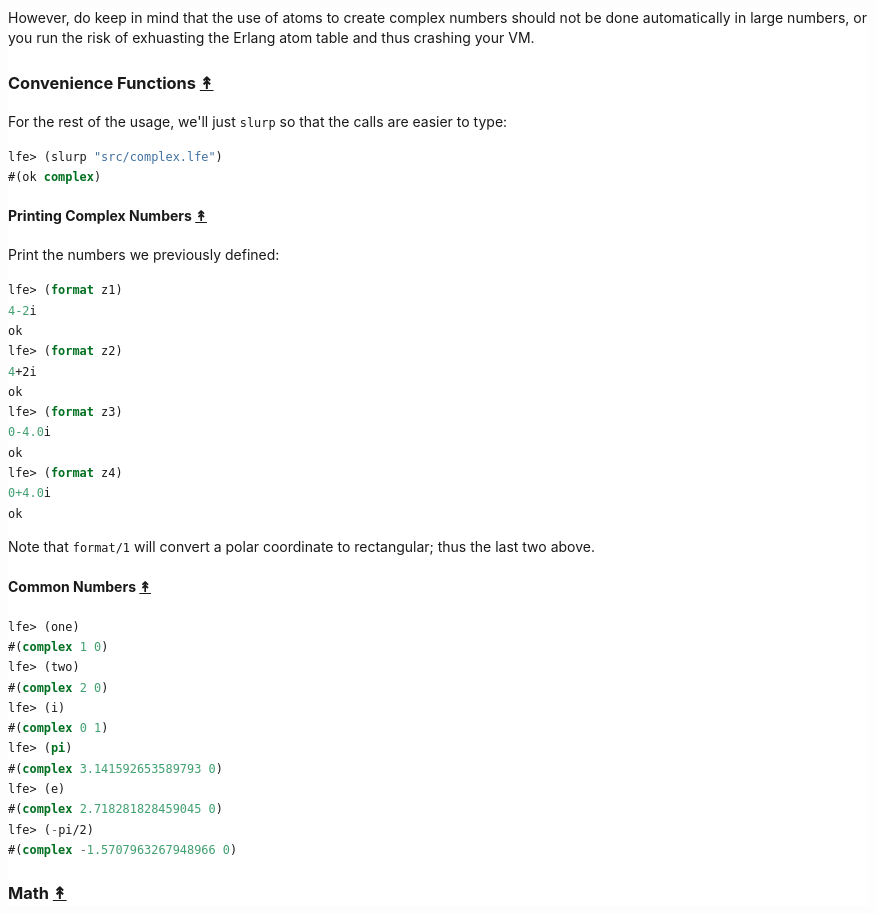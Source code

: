However, do keep in mind that the use of atoms to create complex numbers
should not be done automatically in large numbers, or you run the risk
of exhuasting the Erlang atom table and thus crashing your VM.

### Convenience Functions [&#x219F;](#table-of-contents)

For the rest of the usage, we'll just `slurp` so that the calls are easier to type:

```lisp
lfe> (slurp "src/complex.lfe")
#(ok complex)
```

#### Printing Complex Numbers [&#x219F;](#table-of-contents)

Print the numbers we previously defined:

```lisp
lfe> (format z1)
4-2i
ok
lfe> (format z2)
4+2i
ok
lfe> (format z3)
0-4.0i
ok
lfe> (format z4)
0+4.0i
ok
```

Note that `format/1` will convert a polar coordinate to rectangular; thus the
last two above.

#### Common Numbers [&#x219F;](#table-of-contents)

```lisp
lfe> (one)
#(complex 1 0)
lfe> (two)
#(complex 2 0)
lfe> (i)
#(complex 0 1)
lfe> (pi)
#(complex 3.141592653589793 0)
lfe> (e)
#(complex 2.718281828459045 0)
lfe> (-pi/2)
#(complex -1.5707963267948966 0)
```

### Math [&#x219F;](#table-of-contents)
